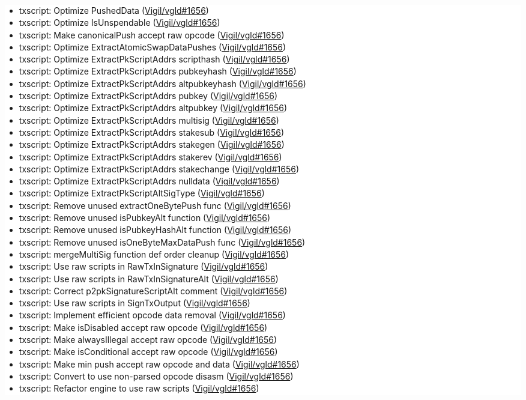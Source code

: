 - txscript: Optimize PushedData ([Vigil/vgld#1656](https://github.com/vigilnetwork/vgl/pull/1656))
- txscript: Optimize IsUnspendable ([Vigil/vgld#1656](https://github.com/vigilnetwork/vgl/pull/1656))
- txscript: Make canonicalPush accept raw opcode ([Vigil/vgld#1656](https://github.com/vigilnetwork/vgl/pull/1656))
- txscript: Optimize ExtractAtomicSwapDataPushes ([Vigil/vgld#1656](https://github.com/vigilnetwork/vgl/pull/1656))
- txscript: Optimize ExtractPkScriptAddrs scripthash ([Vigil/vgld#1656](https://github.com/vigilnetwork/vgl/pull/1656))
- txscript: Optimize ExtractPkScriptAddrs pubkeyhash ([Vigil/vgld#1656](https://github.com/vigilnetwork/vgl/pull/1656))
- txscript: Optimize ExtractPkScriptAddrs altpubkeyhash ([Vigil/vgld#1656](https://github.com/vigilnetwork/vgl/pull/1656))
- txscript: Optimize ExtractPkScriptAddrs pubkey ([Vigil/vgld#1656](https://github.com/vigilnetwork/vgl/pull/1656))
- txscript: Optimize ExtractPkScriptAddrs altpubkey ([Vigil/vgld#1656](https://github.com/vigilnetwork/vgl/pull/1656))
- txscript: Optimize ExtractPkScriptAddrs multisig ([Vigil/vgld#1656](https://github.com/vigilnetwork/vgl/pull/1656))
- txscript: Optimize ExtractPkScriptAddrs stakesub ([Vigil/vgld#1656](https://github.com/vigilnetwork/vgl/pull/1656))
- txscript: Optimize ExtractPkScriptAddrs stakegen ([Vigil/vgld#1656](https://github.com/vigilnetwork/vgl/pull/1656))
- txscript: Optimize ExtractPkScriptAddrs stakerev ([Vigil/vgld#1656](https://github.com/vigilnetwork/vgl/pull/1656))
- txscript: Optimize ExtractPkScriptAddrs stakechange ([Vigil/vgld#1656](https://github.com/vigilnetwork/vgl/pull/1656))
- txscript: Optimize ExtractPkScriptAddrs nulldata ([Vigil/vgld#1656](https://github.com/vigilnetwork/vgl/pull/1656))
- txscript: Optimize ExtractPkScriptAltSigType ([Vigil/vgld#1656](https://github.com/vigilnetwork/vgl/pull/1656))
- txscript: Remove unused extractOneBytePush func ([Vigil/vgld#1656](https://github.com/vigilnetwork/vgl/pull/1656))
- txscript: Remove unused isPubkeyAlt function ([Vigil/vgld#1656](https://github.com/vigilnetwork/vgl/pull/1656))
- txscript: Remove unused isPubkeyHashAlt function ([Vigil/vgld#1656](https://github.com/vigilnetwork/vgl/pull/1656))
- txscript: Remove unused isOneByteMaxDataPush func ([Vigil/vgld#1656](https://github.com/vigilnetwork/vgl/pull/1656))
- txscript: mergeMultiSig function def order cleanup ([Vigil/vgld#1656](https://github.com/vigilnetwork/vgl/pull/1656))
- txscript: Use raw scripts in RawTxInSignature ([Vigil/vgld#1656](https://github.com/vigilnetwork/vgl/pull/1656))
- txscript: Use raw scripts in RawTxInSignatureAlt ([Vigil/vgld#1656](https://github.com/vigilnetwork/vgl/pull/1656))
- txscript: Correct p2pkSignatureScriptAlt comment ([Vigil/vgld#1656](https://github.com/vigilnetwork/vgl/pull/1656))
- txscript: Use raw scripts in SignTxOutput ([Vigil/vgld#1656](https://github.com/vigilnetwork/vgl/pull/1656))
- txscript: Implement efficient opcode data removal ([Vigil/vgld#1656](https://github.com/vigilnetwork/vgl/pull/1656))
- txscript: Make isDisabled accept raw opcode ([Vigil/vgld#1656](https://github.com/vigilnetwork/vgl/pull/1656))
- txscript: Make alwaysIllegal accept raw opcode ([Vigil/vgld#1656](https://github.com/vigilnetwork/vgl/pull/1656))
- txscript: Make isConditional accept raw opcode ([Vigil/vgld#1656](https://github.com/vigilnetwork/vgl/pull/1656))
- txscript: Make min push accept raw opcode and data ([Vigil/vgld#1656](https://github.com/vigilnetwork/vgl/pull/1656))
- txscript: Convert to use non-parsed opcode disasm ([Vigil/vgld#1656](https://github.com/vigilnetwork/vgl/pull/1656))
- txscript: Refactor engine to use raw scripts ([Vigil/vgld#1656](https://github.com/vigilnetwork/vgl/pull/1656))